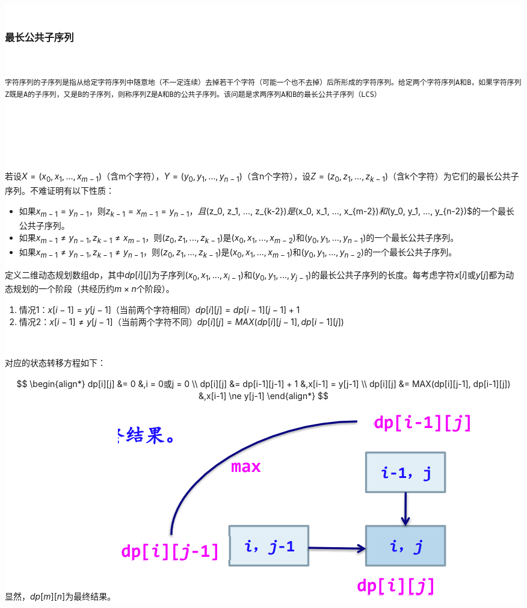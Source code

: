 ‍

### 最长公共子序列

‍

    字符序列的子序列是指从给定字符序列中随意地（不一定连续）去掉若干个字符（可能一个也不去掉）后所形成的字符序列。给定两个字符序列A和B，如果字符序列Z既是A的子序列，又是B的子序列，则称序列Z是A和B的公共子序列。该问题是求两序列A和B的最长公共子序列（LCS）

‍

‍

‍

若设$X = (x_0, x_1, ..., x_{m-1})$（含m个字符），$Y = (y_0, y_1, ..., y_{n-1})$（含n个字符），设$Z = (z_0, z_1, ..., z_{k-1})$（含k个字符）为它们的最长公共子序列。不难证明有以下性质：

- 如果$x_{m-1} = y_{n-1}$，则$z_{k-1} = x_{m-1} = y_{n-1}，且$(z_0, z_1, ..., z_{k-2})$是$(x_0, x_1, ..., x_{m-2})$和$(y_0, y_1, ..., y_{n-2})$的一个最长公共子序列。
- 如果$x_{m-1} \ne y_{n-1}, z_{k-1} \ne x_{m-1}$，则$(z_0, z_1, ..., z_{k-1})$是$(x_0, x_1, ..., x_{m-2})$和$(y_0, y_1, ..., y_{n-1})$的一个最长公共子序列。
- 如果$x_{m-1} \ne y_{n-1}, z_{k-1} \ne y_{n-1}$，则$(z_0, z_1, ..., z_{k-1})$是$(x_0, x_1, ..., x_{m-1})$和$(y_0, y_1, ..., y_{n-2})$的一个最长公共子序列。

定义二维动态规划数组dp，其中$dp[i][j]$为子序列$(x_0, x_1, ..., x_{i-1})$和$(y_0, y_1, ..., y_{j-1})$的最长公共子序列的长度。每考虑字符$x[i]$或$y[j]$都为动态规划的一个阶段（共经历约$m \times n$个阶段）。

1. 情况1：$x[i-1] = y[j-1]$（当前两个字符相同）$dp[i][j] = dp[i-1][j-1] + 1$
2. 情况2：$x[i-1] \ne y[j-1]$（当前两个字符不同）$dp[i][j] = MAX(dp[i][j-1], dp[i-1][j])$

‍

对应的状态转移方程如下：

$$
\begin{align*}
dp[i][j] &= 0 &,i = 0或j = 0 \\
dp[i][j] &= dp[i-1][j-1] + 1 &,x[i-1] = y[j-1] \\
dp[i][j] &= MAX(dp[i][j-1], dp[i-1][j]) &,x[i-1] \ne y[j-1]
\end{align*}
$$

显然，$dp[m][n]$为最终结果。 ![1655042824711](assets/1655042824711-20230609162609-o17hn14.png)
